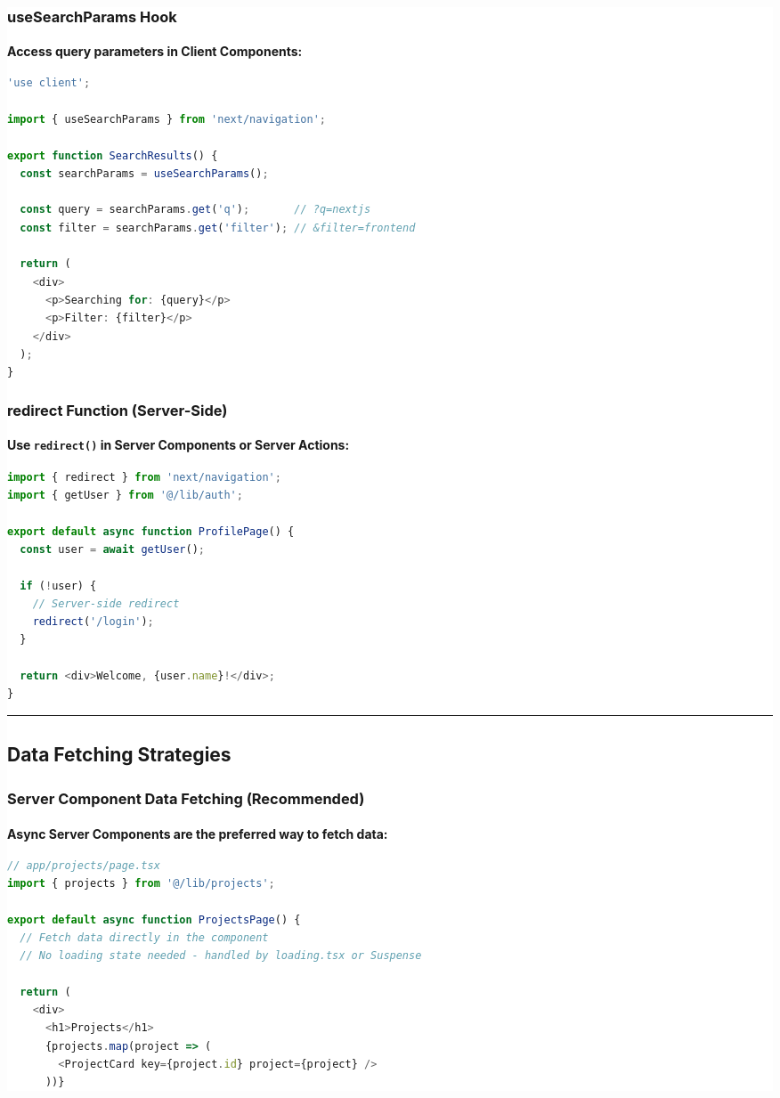### useSearchParams Hook

**Access query parameters in Client Components:**

```typescript
'use client';

import { useSearchParams } from 'next/navigation';

export function SearchResults() {
  const searchParams = useSearchParams();

  const query = searchParams.get('q');       // ?q=nextjs
  const filter = searchParams.get('filter'); // &filter=frontend

  return (
    <div>
      <p>Searching for: {query}</p>
      <p>Filter: {filter}</p>
    </div>
  );
}
```

### redirect Function (Server-Side)

**Use `redirect()` in Server Components or Server Actions:**

```typescript
import { redirect } from 'next/navigation';
import { getUser } from '@/lib/auth';

export default async function ProfilePage() {
  const user = await getUser();

  if (!user) {
    // Server-side redirect
    redirect('/login');
  }

  return <div>Welcome, {user.name}!</div>;
}
```

---

## Data Fetching Strategies

### Server Component Data Fetching (Recommended)

**Async Server Components are the preferred way to fetch data:**

```typescript
// app/projects/page.tsx
import { projects } from '@/lib/projects';

export default async function ProjectsPage() {
  // Fetch data directly in the component
  // No loading state needed - handled by loading.tsx or Suspense

  return (
    <div>
      <h1>Projects</h1>
      {projects.map(project => (
        <ProjectCard key={project.id} project={project} />
      ))}
```